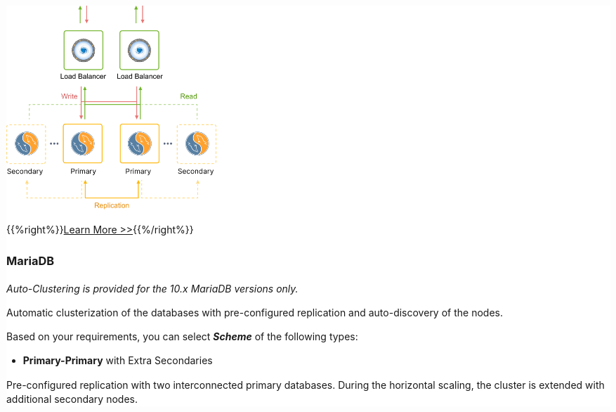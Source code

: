 <img src="06-mysql-cluster-primary-secondary-scheme-1.svg" alt="MySQL cluster primary-secondary scheme" width="300" >

{{%right%}}[Learn More >>](https://github.com/jelastic-jps/mysql-cluster){{%/right%}}

### MariaDB

*Auto-Clustering is provided for the 10.x MariaDB versions only.*

Automatic clusterization of the databases with pre-configured replication and auto-discovery of the nodes.

Based on your requirements, you can select ***Scheme*** of the following types:

- **Primary-Primary** with Extra Secondaries

Pre-configured replication with two interconnected primary databases. During the horizontal scaling, the cluster is extended with additional secondary nodes.